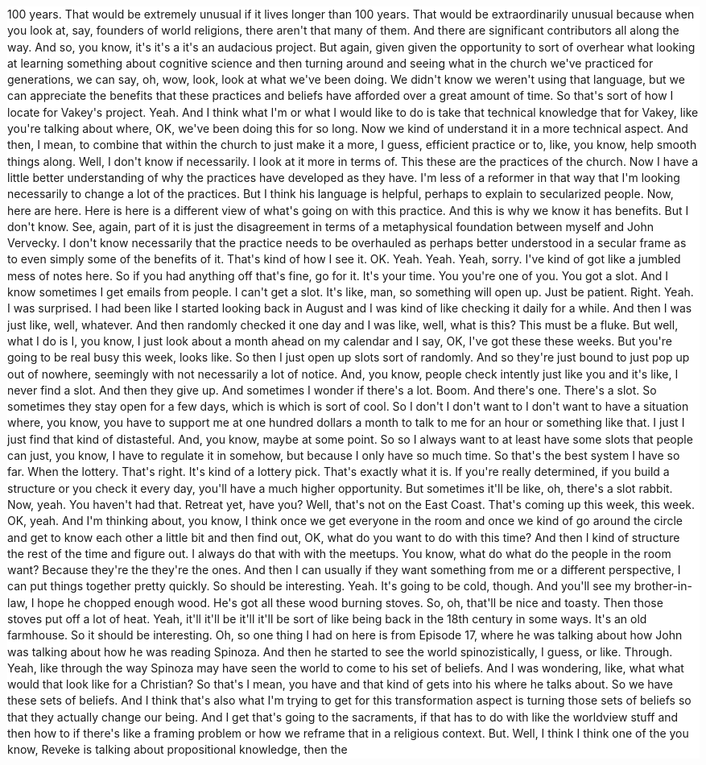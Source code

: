 100 years. That would be extremely unusual if it lives longer than 100 years. That would be extraordinarily unusual because when you look at, say, founders of world religions, there aren't that many of them. And there are significant contributors all along the way. And so, you know, it's it's a it's an audacious project. But again, given given the opportunity to sort of overhear what looking at learning something about cognitive science and then turning around and seeing what in the church we've practiced for generations, we can say, oh, wow, look, look at what we've been doing. We didn't know we weren't using that language, but we can appreciate the benefits that these practices and beliefs have afforded over a great amount of time. So that's sort of how I locate for Vakey's project. Yeah. And I think what I'm or what I would like to do is take that technical knowledge that for Vakey, like you're talking about where, OK, we've been doing this for so long. Now we kind of understand it in a more technical aspect. And then, I mean, to combine that within the church to just make it a more, I guess, efficient practice or to, like, you know, help smooth things along. Well, I don't know if necessarily. I look at it more in terms of. This these are the practices of the church. Now I have a little better understanding of why the practices have developed as they have. I'm less of a reformer in that way that I'm looking necessarily to change a lot of the practices. But I think his language is helpful, perhaps to explain to secularized people. Now, here are here. Here is here is a different view of what's going on with this practice. And this is why we know it has benefits. But I don't know. See, again, part of it is just the disagreement in terms of a metaphysical foundation between myself and John Vervecky. I don't know necessarily that the practice needs to be overhauled as perhaps better understood in a secular frame as to even simply some of the benefits of it. That's kind of how I see it. OK. Yeah. Yeah. Yeah, sorry. I've kind of got like a jumbled mess of notes here. So if you had anything off that's fine, go for it. It's your time. You you're one of you. You got a slot. And I know sometimes I get emails from people. I can't get a slot. It's like, man, so something will open up. Just be patient. Right. Yeah. I was surprised. I had been like I started looking back in August and I was kind of like checking it daily for a while. And then I was just like, well, whatever. And then randomly checked it one day and I was like, well, what is this? This must be a fluke. But well, what I do is I, you know, I just look about a month ahead on my calendar and I say, OK, I've got these these weeks. But you're going to be real busy this week, looks like. So then I just open up slots sort of randomly. And so they're just bound to just pop up out of nowhere, seemingly with not necessarily a lot of notice. And, you know, people check intently just like you and it's like, I never find a slot. And then they give up. And sometimes I wonder if there's a lot. Boom. And there's one. There's a slot. So sometimes they stay open for a few days, which is which is sort of cool. So I don't I don't want to I don't want to have a situation where, you know, you have to support me at one hundred dollars a month to talk to me for an hour or something like that. I just I just find that kind of distasteful. And, you know, maybe at some point. So so I always want to at least have some slots that people can just, you know, I have to regulate it in somehow, but because I only have so much time. So that's the best system I have so far. When the lottery. That's right. It's kind of a lottery pick. That's exactly what it is. If you're really determined, if you build a structure or you check it every day, you'll have a much higher opportunity. But sometimes it'll be like, oh, there's a slot rabbit. Now, yeah. You haven't had that. Retreat yet, have you? Well, that's not on the East Coast. That's coming up this week, this week. OK, yeah. And I'm thinking about, you know, I think once we get everyone in the room and once we kind of go around the circle and get to know each other a little bit and then find out, OK, what do you want to do with this time? And then I kind of structure the rest of the time and figure out. I always do that with with the meetups. You know, what do what do the people in the room want? Because they're the they're the ones. And then I can usually if they want something from me or a different perspective, I can put things together pretty quickly. So should be interesting. Yeah. It's going to be cold, though. And you'll see my brother-in-law, I hope he chopped enough wood. He's got all these wood burning stoves. So, oh, that'll be nice and toasty. Then those stoves put off a lot of heat. Yeah, it'll it'll be it'll it'll be sort of like being back in the 18th century in some ways. It's an old farmhouse. So it should be interesting. Oh, so one thing I had on here is from Episode 17, where he was talking about how John was talking about how he was reading Spinoza. And then he started to see the world spinozistically, I guess, or like. Through. Yeah, like through the way Spinoza may have seen the world to come to his set of beliefs. And I was wondering, like, what what would that look like for a Christian? So that's I mean, you have and that kind of gets into his where he talks about. So we have these sets of beliefs. And I think that's also what I'm trying to get for this transformation aspect is turning those sets of beliefs so that they actually change our being. And I get that's going to the sacraments, if that has to do with like the worldview stuff and then how to if there's like a framing problem or how we reframe that in a religious context. But. Well, I think I think one of the you know, Reveke is talking about propositional knowledge, then the